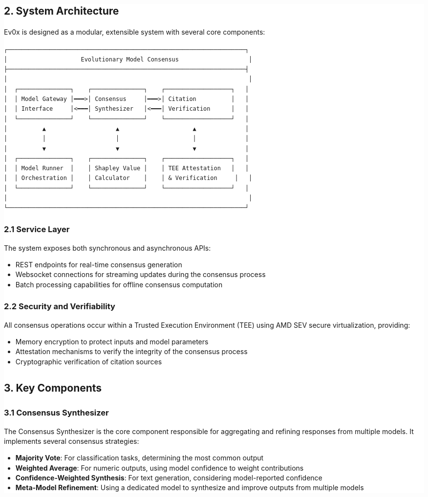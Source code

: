## 2. System Architecture

Ev0x is designed as a modular, extensible system with several core components:

```
┌────────────────────────────────────────────────────────────────────┐
│                     Evolutionary Model Consensus                    │
├────────────────────────────────────────────────────────────────────┤
│                                                                     │
│  ┌───────────────┐    ┌───────────────┐    ┌───────────────────┐   │
│  │ Model Gateway │━━━>│ Consensus     │━━━>│ Citation          │   │
│  │ Interface     │<━━━│ Synthesizer   │<━━━│ Verification      │   │
│  └───────────────┘    └───────────────┘    └───────────────────┘   │
│          ▲                    ▲                     ▲              │
│          │                    │                     │              │
│          ▼                    ▼                     ▼              │
│  ┌───────────────┐    ┌───────────────┐    ┌───────────────────┐   │
│  │ Model Runner  │    │ Shapley Value │    │ TEE Attestation   │   │
│  │ Orchestration │    │ Calculator    │    │ & Verification     │   │
│  └───────────────┘    └───────────────┘    └───────────────────┘   │
│                                                                     │
└────────────────────────────────────────────────────────────────────┘
```

### 2.1 Service Layer

The system exposes both synchronous and asynchronous APIs:
- REST endpoints for real-time consensus generation
- Websocket connections for streaming updates during the consensus process
- Batch processing capabilities for offline consensus computation

### 2.2 Security and Verifiability

All consensus operations occur within a Trusted Execution Environment (TEE) using AMD SEV secure virtualization, providing:
- Memory encryption to protect inputs and model parameters
- Attestation mechanisms to verify the integrity of the consensus process
- Cryptographic verification of citation sources

## 3. Key Components

### 3.1 Consensus Synthesizer

The Consensus Synthesizer is the core component responsible for aggregating and refining responses from multiple models. It implements several consensus strategies:

- **Majority Vote**: For classification tasks, determining the most common output
- **Weighted Average**: For numeric outputs, using model confidence to weight contributions
- **Confidence-Weighted Synthesis**: For text generation, considering model-reported confidence
- **Meta-Model Refinement**: Using a dedicated model to synthesize and improve outputs from multiple models
